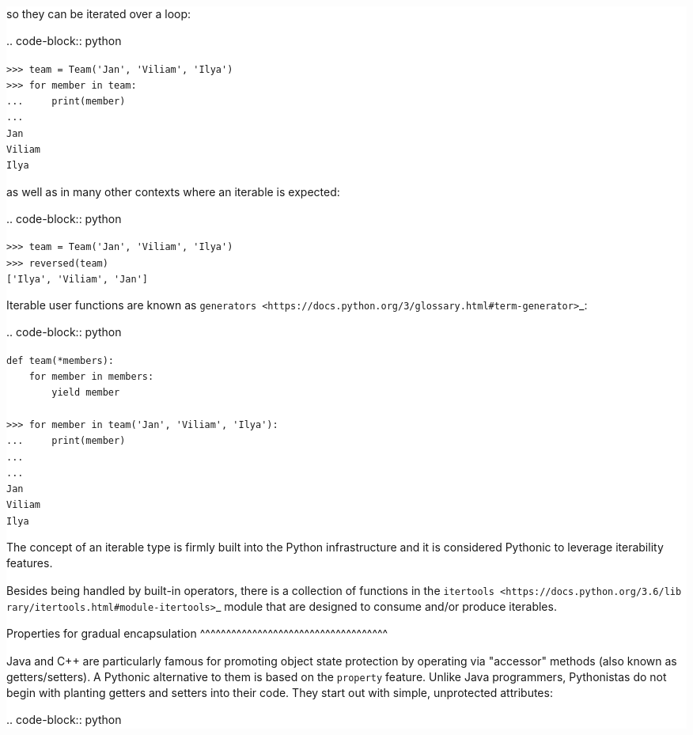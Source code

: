 so they can be iterated over a loop:

.. code-block:: python

    >>> team = Team('Jan', 'Viliam', 'Ilya')
    >>> for member in team:
    ...     print(member)
    ...         
    Jan
    Viliam
    Ilya

as well as in many other contexts where an iterable is expected:

.. code-block:: python

    >>> team = Team('Jan', 'Viliam', 'Ilya')
    >>> reversed(team)
    ['Ilya', 'Viliam', 'Jan']

Iterable user functions are known as `generators <https://docs.python.org/3/glossary.html#term-generator>`_:

.. code-block:: python

    def team(*members):
        for member in members:
            yield member

    >>> for member in team('Jan', 'Viliam', 'Ilya'):
    ...     print(member)
    ...     
    ... 
    Jan
    Viliam
    Ilya

The concept of an iterable type is firmly built into the Python 
infrastructure and it is considered Pythonic to leverage iterability
features.

Besides being handled by built-in operators, there is a collection
of functions in the 
`itertools <https://docs.python.org/3.6/library/itertools.html#module-itertools>`_ 
module that are designed to consume and/or produce iterables.

Properties for gradual encapsulation
^^^^^^^^^^^^^^^^^^^^^^^^^^^^^^^^^^^^
 
Java and C++ are particularly famous for promoting object state
protection by operating via "accessor" methods (also known as 
getters/setters). A Pythonic alternative to them is based on
the `property` feature. Unlike Java programmers, Pythonistas do
not begin with planting getters and setters into their code. They
start out with simple, unprotected attributes:

.. code-block:: python
